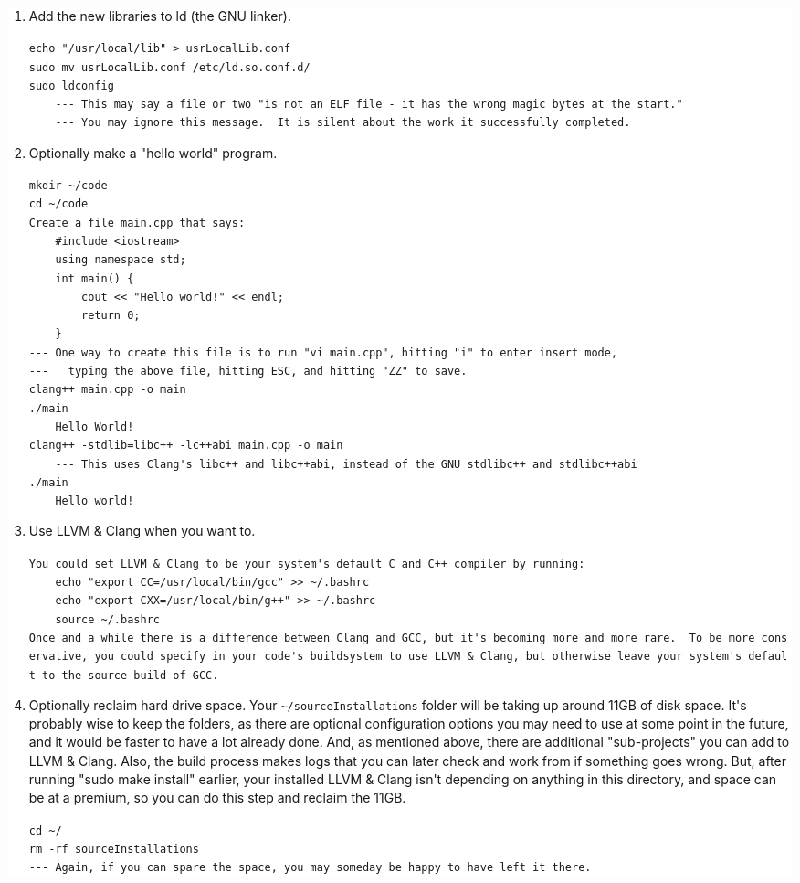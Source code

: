 1. Add the new libraries to ld (the GNU linker).
   ```
   echo "/usr/local/lib" > usrLocalLib.conf
   sudo mv usrLocalLib.conf /etc/ld.so.conf.d/
   sudo ldconfig
       --- This may say a file or two "is not an ELF file - it has the wrong magic bytes at the start."
       --- You may ignore this message.  It is silent about the work it successfully completed.
   ```
1. Optionally make a "hello world" program.
   ```
   mkdir ~/code
   cd ~/code
   Create a file main.cpp that says:
       #include <iostream>
       using namespace std;
       int main() {
           cout << "Hello world!" << endl;
           return 0;
       }
   --- One way to create this file is to run "vi main.cpp", hitting "i" to enter insert mode,
   ---   typing the above file, hitting ESC, and hitting "ZZ" to save.
   clang++ main.cpp -o main
   ./main
       Hello World!
   clang++ -stdlib=libc++ -lc++abi main.cpp -o main
       --- This uses Clang's libc++ and libc++abi, instead of the GNU stdlibc++ and stdlibc++abi
   ./main
       Hello world!
   ```
1. Use LLVM & Clang when you want to.
   ```
   You could set LLVM & Clang to be your system's default C and C++ compiler by running:
       echo "export CC=/usr/local/bin/gcc" >> ~/.bashrc
       echo "export CXX=/usr/local/bin/g++" >> ~/.bashrc
       source ~/.bashrc
   Once and a while there is a difference between Clang and GCC, but it's becoming more and more rare.  To be more conservative, you could specify in your code's buildsystem to use LLVM & Clang, but otherwise leave your system's default to the source build of GCC.
   ```
1. Optionally reclaim hard drive space. Your `~/sourceInstallations` folder
   will be taking up around 11GB of disk space. It's probably wise to keep the
   folders, as there are optional configuration options you may need to use
   at some point in the future, and it would be faster to have
   a lot already done. And, as mentioned above, there are additional
   "sub-projects" you can add to LLVM & Clang. Also, the build
   process makes logs that you can later check and work from if something
   goes wrong. But, after running "sudo make install" earlier,
   your installed LLVM & Clang isn't depending on anything in this directory,
   and space can be at a premium, so you can do this step and reclaim the 11GB.
   ```
   cd ~/
   rm -rf sourceInstallations
   --- Again, if you can spare the space, you may someday be happy to have left it there.
   ```
